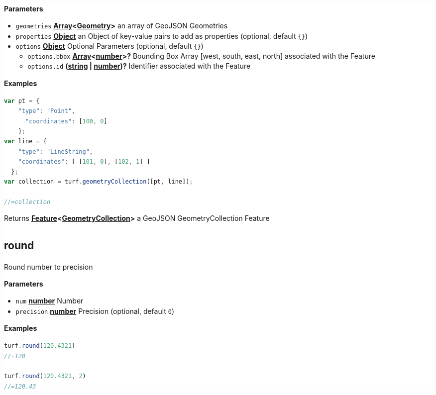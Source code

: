 **Parameters**

-   `geometries` **[Array](https://developer.mozilla.org/en-US/docs/Web/JavaScript/Reference/Global_Objects/Array)&lt;[Geometry](https://tools.ietf.org/html/rfc7946#section-3.1)>** an array of GeoJSON Geometries
-   `properties` **[Object](https://developer.mozilla.org/en-US/docs/Web/JavaScript/Reference/Global_Objects/Object)** an Object of key-value pairs to add as properties (optional, default `{}`)
-   `options` **[Object](https://developer.mozilla.org/en-US/docs/Web/JavaScript/Reference/Global_Objects/Object)** Optional Parameters (optional, default `{}`)
    -   `options.bbox` **[Array](https://developer.mozilla.org/en-US/docs/Web/JavaScript/Reference/Global_Objects/Array)&lt;[number](https://developer.mozilla.org/en-US/docs/Web/JavaScript/Reference/Global_Objects/Number)>?** Bounding Box Array [west, south, east, north] associated with the Feature
    -   `options.id` **([string](https://developer.mozilla.org/en-US/docs/Web/JavaScript/Reference/Global_Objects/String) \| [number](https://developer.mozilla.org/en-US/docs/Web/JavaScript/Reference/Global_Objects/Number))?** Identifier associated with the Feature

**Examples**

```javascript
var pt = {
    "type": "Point",
      "coordinates": [100, 0]
    };
var line = {
    "type": "LineString",
    "coordinates": [ [101, 0], [102, 1] ]
  };
var collection = turf.geometryCollection([pt, line]);

//=collection
```

Returns **[Feature](https://tools.ietf.org/html/rfc7946#section-3.2)&lt;[GeometryCollection](https://tools.ietf.org/html/rfc7946#section-3.1.8)>** a GeoJSON GeometryCollection Feature

## round

Round number to precision

**Parameters**

-   `num` **[number](https://developer.mozilla.org/en-US/docs/Web/JavaScript/Reference/Global_Objects/Number)** Number
-   `precision` **[number](https://developer.mozilla.org/en-US/docs/Web/JavaScript/Reference/Global_Objects/Number)** Precision (optional, default `0`)

**Examples**

```javascript
turf.round(120.4321)
//=120

turf.round(120.4321, 2)
//=120.43
```
